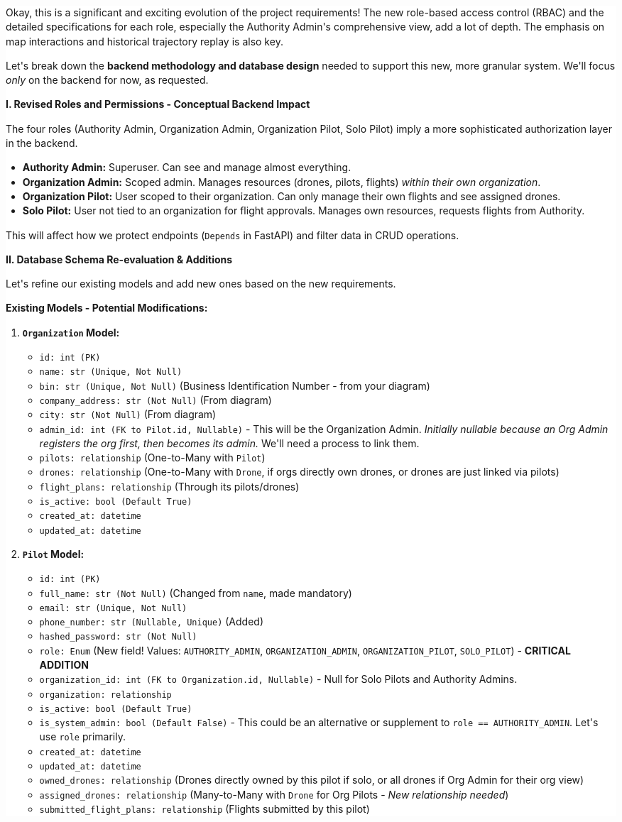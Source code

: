 Okay, this is a significant and exciting evolution of the project requirements! The new role-based access control (RBAC) and the detailed specifications for each role, especially the Authority Admin's comprehensive view, add a lot of depth. The emphasis on map interactions and historical trajectory replay is also key.

Let's break down the **backend methodology and database design** needed to support this new, more granular system. We'll focus *only* on the backend for now, as requested.

**I. Revised Roles and Permissions - Conceptual Backend Impact**

The four roles (Authority Admin, Organization Admin, Organization Pilot, Solo Pilot) imply a more sophisticated authorization layer in the backend.

*   **Authority Admin:** Superuser. Can see and manage almost everything.
*   **Organization Admin:** Scoped admin. Manages resources (drones, pilots, flights) *within their own organization*.
*   **Organization Pilot:** User scoped to their organization. Can only manage their own flights and see assigned drones.
*   **Solo Pilot:** User not tied to an organization for flight approvals. Manages own resources, requests flights from Authority.

This will affect how we protect endpoints (`Depends` in FastAPI) and filter data in CRUD operations.

**II. Database Schema Re-evaluation & Additions**

Let's refine our existing models and add new ones based on the new requirements.

**Existing Models - Potential Modifications:**

1.  **`Organization` Model:**
    *   `id: int (PK)`
    *   `name: str (Unique, Not Null)`
    *   `bin: str (Unique, Not Null)` (Business Identification Number - from your diagram)
    *   `company_address: str (Not Null)` (From diagram)
    *   `city: str (Not Null)` (From diagram)
    *   `admin_id: int (FK to Pilot.id, Nullable)` - This will be the Organization Admin. *Initially nullable because an Org Admin registers the org first, then becomes its admin.* We'll need a process to link them.
    *   `pilots: relationship` (One-to-Many with `Pilot`)
    *   `drones: relationship` (One-to-Many with `Drone`, if orgs directly own drones, or drones are just linked via pilots)
    *   `flight_plans: relationship` (Through its pilots/drones)
    *   `is_active: bool (Default True)`
    *   `created_at: datetime`
    *   `updated_at: datetime`

2.  **`Pilot` Model:**
    *   `id: int (PK)`
    *   `full_name: str (Not Null)` (Changed from `name`, made mandatory)
    *   `email: str (Unique, Not Null)`
    *   `phone_number: str (Nullable, Unique)` (Added)
    *   `hashed_password: str (Not Null)`
    *   `role: Enum` (New field! Values: `AUTHORITY_ADMIN`, `ORGANIZATION_ADMIN`, `ORGANIZATION_PILOT`, `SOLO_PILOT`) - **CRITICAL ADDITION**
    *   `organization_id: int (FK to Organization.id, Nullable)` - Null for Solo Pilots and Authority Admins.
    *   `organization: relationship`
    *   `is_active: bool (Default True)`
    *   `is_system_admin: bool (Default False)` - This could be an alternative or supplement to `role == AUTHORITY_ADMIN`. Let's use `role` primarily.
    *   `created_at: datetime`
    *   `updated_at: datetime`
    *   `owned_drones: relationship` (Drones directly owned by this pilot if solo, or all drones if Org Admin for their org view)
    *   `assigned_drones: relationship` (Many-to-Many with `Drone` for Org Pilots - *New relationship needed*)
    *   `submitted_flight_plans: relationship` (Flights submitted by this pilot)